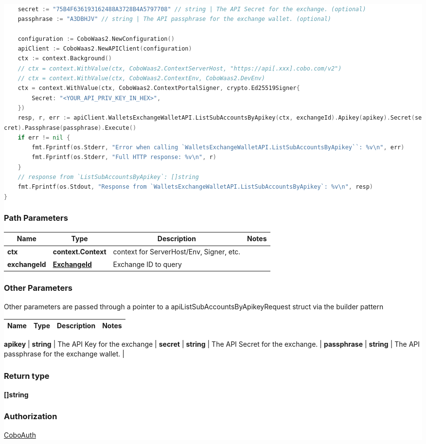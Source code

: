 ```go
	secret := "75B4F636193162488A3728B4A5797708" // string | The API Secret for the exchange. (optional)
	passphrase := "A3DBHJV" // string | The API passphrase for the exchange wallet. (optional)

	configuration := CoboWaas2.NewConfiguration()
	apiClient := CoboWaas2.NewAPIClient(configuration)
	ctx := context.Background()
	// ctx = context.WithValue(ctx, CoboWaas2.ContextServerHost, "https://api[.xxx].cobo.com/v2")
	// ctx = context.WithValue(ctx, CoboWaas2.ContextEnv, CoboWaas2.DevEnv)
	ctx = context.WithValue(ctx, CoboWaas2.ContextPortalSigner, crypto.Ed25519Signer{
		Secret: "<YOUR_API_PRIV_KEY_IN_HEX>",
	})
	resp, r, err := apiClient.WalletsExchangeWalletAPI.ListSubAccountsByApikey(ctx, exchangeId).Apikey(apikey).Secret(secret).Passphrase(passphrase).Execute()
	if err != nil {
		fmt.Fprintf(os.Stderr, "Error when calling `WalletsExchangeWalletAPI.ListSubAccountsByApikey``: %v\n", err)
		fmt.Fprintf(os.Stderr, "Full HTTP response: %v\n", r)
	}
	// response from `ListSubAccountsByApikey`: []string
	fmt.Fprintf(os.Stdout, "Response from `WalletsExchangeWalletAPI.ListSubAccountsByApikey`: %v\n", resp)
}
```

### Path Parameters


Name | Type | Description  | Notes
------------- | ------------- | ------------- | -------------
**ctx** | **context.Context** | context for ServerHost/Env, Signer, etc.
**exchangeId** | [**ExchangeId**](.md) | Exchange ID to query | 

### Other Parameters

Other parameters are passed through a pointer to a apiListSubAccountsByApikeyRequest struct via the builder pattern


Name | Type | Description  | Notes
------------- | ------------- | ------------- | -------------

 **apikey** | **string** | The API Key for the exchange | 
 **secret** | **string** | The API Secret for the exchange. | 
 **passphrase** | **string** | The API passphrase for the exchange wallet. | 

### Return type

**[]string**

### Authorization

[CoboAuth](../README.md#CoboAuth)
